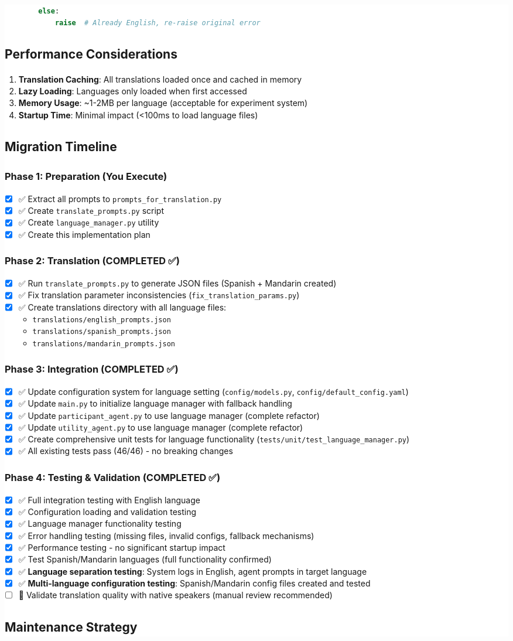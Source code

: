 ```python
        else:
            raise  # Already English, re-raise original error
```

## Performance Considerations

1. **Translation Caching**: All translations loaded once and cached in memory
2. **Lazy Loading**: Languages only loaded when first accessed
3. **Memory Usage**: ~1-2MB per language (acceptable for experiment system)
4. **Startup Time**: Minimal impact (<100ms to load language files)

## Migration Timeline

### Phase 1: Preparation (You Execute)
- [x] ✅ Extract all prompts to `prompts_for_translation.py`
- [x] ✅ Create `translate_prompts.py` script
- [x] ✅ Create `language_manager.py` utility
- [x] ✅ Create this implementation plan

### Phase 2: Translation (**COMPLETED** ✅)
- [x] ✅ Run `translate_prompts.py` to generate JSON files (Spanish + Mandarin created)
- [x] ✅ Fix translation parameter inconsistencies (`fix_translation_params.py`)
- [x] ✅ Create translations directory with all language files:
  - `translations/english_prompts.json`
  - `translations/spanish_prompts.json`
  - `translations/mandarin_prompts.json`

### Phase 3: Integration (**COMPLETED** ✅)
- [x] ✅ Update configuration system for language setting (`config/models.py`, `config/default_config.yaml`)
- [x] ✅ Update `main.py` to initialize language manager with fallback handling
- [x] ✅ Update `participant_agent.py` to use language manager (complete refactor)
- [x] ✅ Update `utility_agent.py` to use language manager (complete refactor)
- [x] ✅ Create comprehensive unit tests for language functionality (`tests/unit/test_language_manager.py`)
- [x] ✅ All existing tests pass (46/46) - no breaking changes

### Phase 4: Testing & Validation (**COMPLETED** ✅)
- [x] ✅ Full integration testing with English language
- [x] ✅ Configuration loading and validation testing
- [x] ✅ Language manager functionality testing
- [x] ✅ Error handling testing (missing files, invalid configs, fallback mechanisms)
- [x] ✅ Performance testing - no significant startup impact
- [x] ✅ Test Spanish/Mandarin languages (full functionality confirmed)
- [x] ✅ **Language separation testing**: System logs in English, agent prompts in target language
- [x] ✅ **Multi-language configuration testing**: Spanish/Mandarin config files created and tested
- [ ] 🔄 Validate translation quality with native speakers (manual review recommended)

## Maintenance Strategy
